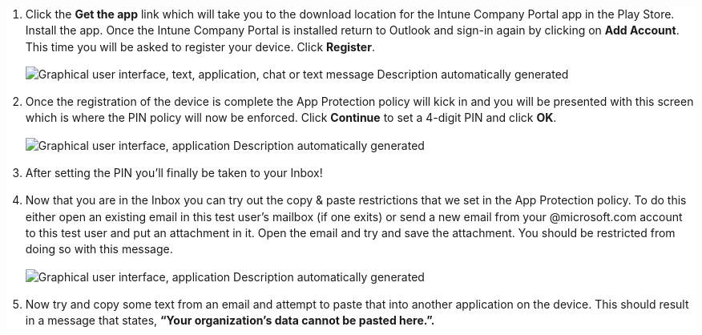 1. Click the **Get the app** link which will take you to the download location for the Intune Company Portal app in the Play Store. Install the app. Once the Intune Company Portal is installed return to Outlook and sign-in again by clicking on **Add Account**. This time you will be asked to register your device. Click **Register**.

   ![Graphical user interface, text, application, chat or text message Description automatically generated](img/intappprot.013.png)

1. Once the registration of the device is complete the App Protection policy will kick in and you will be presented with this screen which is where the PIN policy will now be enforced. Click **Continue** to set a 4-digit PIN and click **OK**.

   ![Graphical user interface, application Description automatically generated](img/intappprot.014.png)

1. After setting the PIN you’ll finally be taken to your Inbox!

1. Now that you are in the Inbox you can try out the copy & paste restrictions that we set in the App Protection policy. To do this either open an existing email in this test user’s mailbox (if one exits) or send a new email from your @microsoft.com account to this test user and put an attachment in it. Open the email and try and save the attachment. You should be restricted from doing so with this message.

   ![Graphical user interface, application Description automatically generated](img/intappprot.015.png)

1. Now try and copy some text from an email and attempt to paste that into another application on the device. This should result in a message that states, **“Your organization’s data cannot be pasted here.”.**
